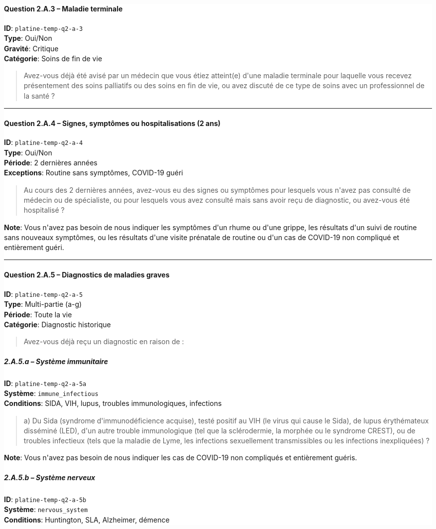 
#### Question 2.A.3 – Maladie terminale
**ID**: `platine-temp-q2-a-3`  
**Type**: Oui/Non  
**Gravité**: Critique  
**Catégorie**: Soins de fin de vie

> Avez-vous déjà été avisé par un médecin que vous étiez atteint(e) d'une maladie terminale pour laquelle vous recevez présentement des soins palliatifs ou des soins en fin de vie, ou avez discuté de ce type de soins avec un professionnel de la santé ?

---

#### Question 2.A.4 – Signes, symptômes ou hospitalisations (2 ans)
**ID**: `platine-temp-q2-a-4`  
**Type**: Oui/Non  
**Période**: 2 dernières années  
**Exceptions**: Routine sans symptômes, COVID-19 guéri

> Au cours des 2 dernières années, avez-vous eu des signes ou symptômes pour lesquels vous n'avez pas consulté de médecin ou de spécialiste, ou pour lesquels vous avez consulté mais sans avoir reçu de diagnostic, ou avez-vous été hospitalisé ?

**Note**: Vous n'avez pas besoin de nous indiquer les symptômes d'un rhume ou d'une grippe, les résultats d'un suivi de routine sans nouveaux symptômes, ou les résultats d'une visite prénatale de routine ou d'un cas de COVID-19 non compliqué et entièrement guéri.

---

#### Question 2.A.5 – Diagnostics de maladies graves
**ID**: `platine-temp-q2-a-5`  
**Type**: Multi-partie (a-g)  
**Période**: Toute la vie  
**Catégorie**: Diagnostic historique

> Avez-vous déjà reçu un diagnostic en raison de :

##### 2.A.5.a – Système immunitaire
**ID**: `platine-temp-q2-a-5a`  
**Système**: `immune_infectious`  
**Conditions**: SIDA, VIH, lupus, troubles immunologiques, infections

> a) Du Sida (syndrome d'immunodéficience acquise), testé positif au VIH (le virus qui cause le Sida), de lupus érythémateux disséminé (LED), d'un autre trouble immunologique (tel que la sclérodermie, la morphée ou le syndrome CREST), ou de troubles infectieux (tels que la maladie de Lyme, les infections sexuellement transmissibles ou les infections inexpliquées) ?

**Note**: Vous n'avez pas besoin de nous indiquer les cas de COVID-19 non compliqués et entièrement guéris.

##### 2.A.5.b – Système nerveux
**ID**: `platine-temp-q2-a-5b`  
**Système**: `nervous_system`  
**Conditions**: Huntington, SLA, Alzheimer, démence
